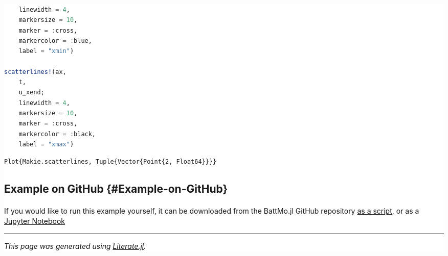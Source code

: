 ```julia
	linewidth = 4,
	markersize = 10,
	marker = :cross,
	markercolor = :blue,
	label = "xmin")

scatterlines!(ax,
	t,
	u_xend;
	linewidth = 4,
	markersize = 10,
	marker = :cross,
	markercolor = :black,
	label = "xmax")
```


```
Plot{Makie.scatterlines, Tuple{Vector{Point{2, Float64}}}}
```


## Example on GitHub {#Example-on-GitHub}

If you would like to run this example yourself, it can be downloaded from the BattMo.jl GitHub repository [as a script](https://github.com/BattMoTeam/BattMo.jl/blob/main/examples/example_sei.jl), or as a [Jupyter Notebook](https://github.com/BattMoTeam/BattMo.jl/blob/gh-pages/dev/final_site/notebooks/example_sei.ipynb)


---


_This page was generated using [Literate.jl](https://github.com/fredrikekre/Literate.jl)._
